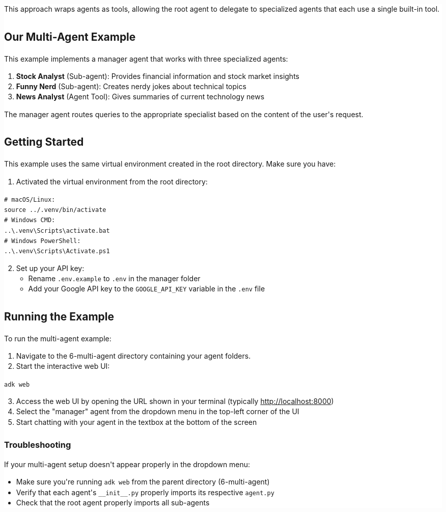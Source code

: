 This approach wraps agents as tools, allowing the root agent to delegate to specialized agents that each use a single built-in tool.

## Our Multi-Agent Example

This example implements a manager agent that works with three specialized agents:

1. **Stock Analyst** (Sub-agent): Provides financial information and stock market insights
2. **Funny Nerd** (Sub-agent): Creates nerdy jokes about technical topics
3. **News Analyst** (Agent Tool): Gives summaries of current technology news

The manager agent routes queries to the appropriate specialist based on the content of the user's request.

## Getting Started

This example uses the same virtual environment created in the root directory. Make sure you have:

1. Activated the virtual environment from the root directory:

```shell
# macOS/Linux:
source ../.venv/bin/activate
# Windows CMD:
..\.venv\Scripts\activate.bat
# Windows PowerShell:
..\.venv\Scripts\Activate.ps1
```

2. Set up your API key:
   * Rename `.env.example` to `.env` in the manager folder
   * Add your Google API key to the `GOOGLE_API_KEY` variable in the `.env` file

## Running the Example

To run the multi-agent example:

1. Navigate to the 6-multi-agent directory containing your agent folders.
2. Start the interactive web UI:

```shell
adk web
```

3. Access the web UI by opening the URL shown in your terminal (typically [http://localhost:8000](http://localhost:8000/))
4. Select the "manager" agent from the dropdown menu in the top-left corner of the UI
5. Start chatting with your agent in the textbox at the bottom of the screen

### Troubleshooting

If your multi-agent setup doesn't appear properly in the dropdown menu:

* Make sure you're running `adk web` from the parent directory (6-multi-agent)
* Verify that each agent's `__init__.py` properly imports its respective `agent.py`
* Check that the root agent properly imports all sub-agents
